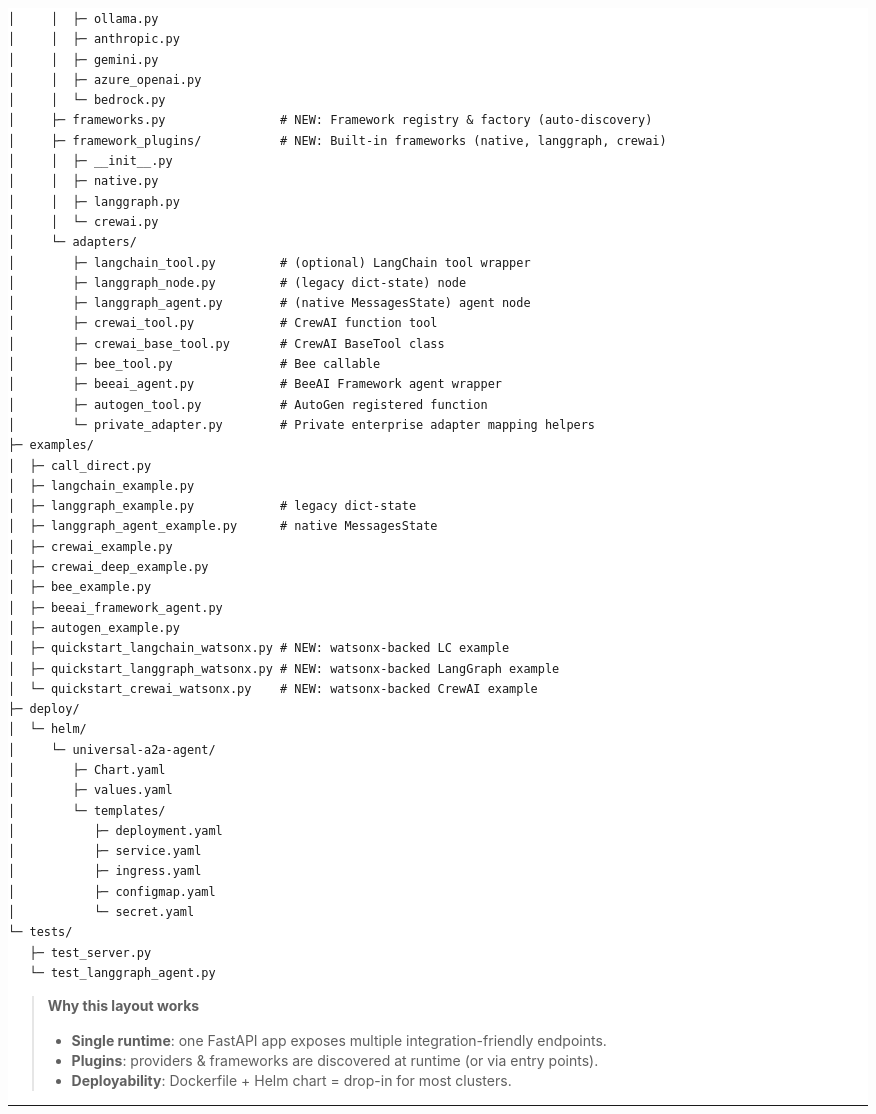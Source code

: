 ```
│     │  ├─ ollama.py
│     │  ├─ anthropic.py
│     │  ├─ gemini.py
│     │  ├─ azure_openai.py
│     │  └─ bedrock.py
│     ├─ frameworks.py                # NEW: Framework registry & factory (auto-discovery)
│     ├─ framework_plugins/           # NEW: Built-in frameworks (native, langgraph, crewai)
│     │  ├─ __init__.py
│     │  ├─ native.py
│     │  ├─ langgraph.py
│     │  └─ crewai.py
│     └─ adapters/
│        ├─ langchain_tool.py         # (optional) LangChain tool wrapper
│        ├─ langgraph_node.py         # (legacy dict-state) node
│        ├─ langgraph_agent.py        # (native MessagesState) agent node
│        ├─ crewai_tool.py            # CrewAI function tool
│        ├─ crewai_base_tool.py       # CrewAI BaseTool class
│        ├─ bee_tool.py               # Bee callable
│        ├─ beeai_agent.py            # BeeAI Framework agent wrapper
│        ├─ autogen_tool.py           # AutoGen registered function
│        └─ private_adapter.py        # Private enterprise adapter mapping helpers
├─ examples/
│  ├─ call_direct.py
│  ├─ langchain_example.py
│  ├─ langgraph_example.py            # legacy dict-state
│  ├─ langgraph_agent_example.py      # native MessagesState
│  ├─ crewai_example.py
│  ├─ crewai_deep_example.py
│  ├─ bee_example.py
│  ├─ beeai_framework_agent.py
│  ├─ autogen_example.py
│  ├─ quickstart_langchain_watsonx.py # NEW: watsonx-backed LC example
│  ├─ quickstart_langgraph_watsonx.py # NEW: watsonx-backed LangGraph example
│  └─ quickstart_crewai_watsonx.py    # NEW: watsonx-backed CrewAI example
├─ deploy/
│  └─ helm/
│     └─ universal-a2a-agent/
│        ├─ Chart.yaml
│        ├─ values.yaml
│        └─ templates/
│           ├─ deployment.yaml
│           ├─ service.yaml
│           ├─ ingress.yaml
│           ├─ configmap.yaml
│           └─ secret.yaml
└─ tests/
   ├─ test_server.py
   └─ test_langgraph_agent.py
```

> **Why this layout works**
>
> * **Single runtime**: one FastAPI app exposes multiple integration-friendly endpoints.
> * **Plugins**: providers & frameworks are discovered at runtime (or via entry points).
> * **Deployability**: Dockerfile + Helm chart = drop-in for most clusters.

---